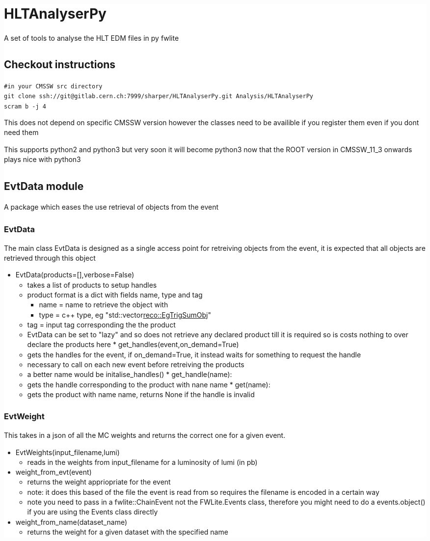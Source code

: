 # HLTAnalyserPy

A set of tools to analyse the HLT EDM files in py fwlite

## Checkout instructions

```
#in your CMSSW src directory
git clone ssh://git@gitlab.cern.ch:7999/sharper/HLTAnalyserPy.git Analysis/HLTAnalyserPy
scram b -j 4
```

This does not depend on specific CMSSW version however the classes need to be availible if you register them even if you dont need them

This supports python2 and python3 but very soon it will become python3 now that the ROOT version in CMSSW_11_3 onwards plays nice with python3


## EvtData module

A package which eases the use retrieval of objects from the event


### EvtData 

The main class EvtData is designed as a single access point for retreiving objects from the event, it is expected that all objects are retrieved through this object

   * EvtData(products=[],verbose=False)
      * takes a list of products to setup handles 
      * product format is a dict with fields name, type and tag
         * name = name to retrieve the object with
         * type = c++ type, eg "std::vector<reco::EgTrigSumObj>"
	 * tag = input tag corresponding the the product
      * EvtData can be set to "lazy" and so does not retrieve any declared product till it is required so is costs nothing to over declare the products here
    * get_handles(event,on_demand=True)
      * gets the handles for the event, if on_demand=True, it instead waits for something to request the handle
      * necessary to call on each new event before retreiving the products
      * a better name would be initalise_handles()
    * get_handle(name):
      * gets the handle corresponding to the product with nane name
    * get(name):
      * gets the product with name name, returns None if the handle is invalid
 
### EvtWeight

This takes in a json of all the MC weights and returns the correct one for a given event.   

   * EvtWeights(input_filename,lumi)
      * reads in the weights from input_filename for a luminosity of lumi (in pb)
   * weight_from_evt(event)
      * returns the weight appriopriate for the event
      * note: it does this based of the file the event is read from so requires the filename is encoded in a certain way
      * note you need to pass in a fwlite::ChainEvent not the FWLite.Events class, therefore you might need to do a events.object() if you are using the Events class directly
   * weight_from_name(dataset_name)
      * returns the weight for  a given dataset with the specified name
